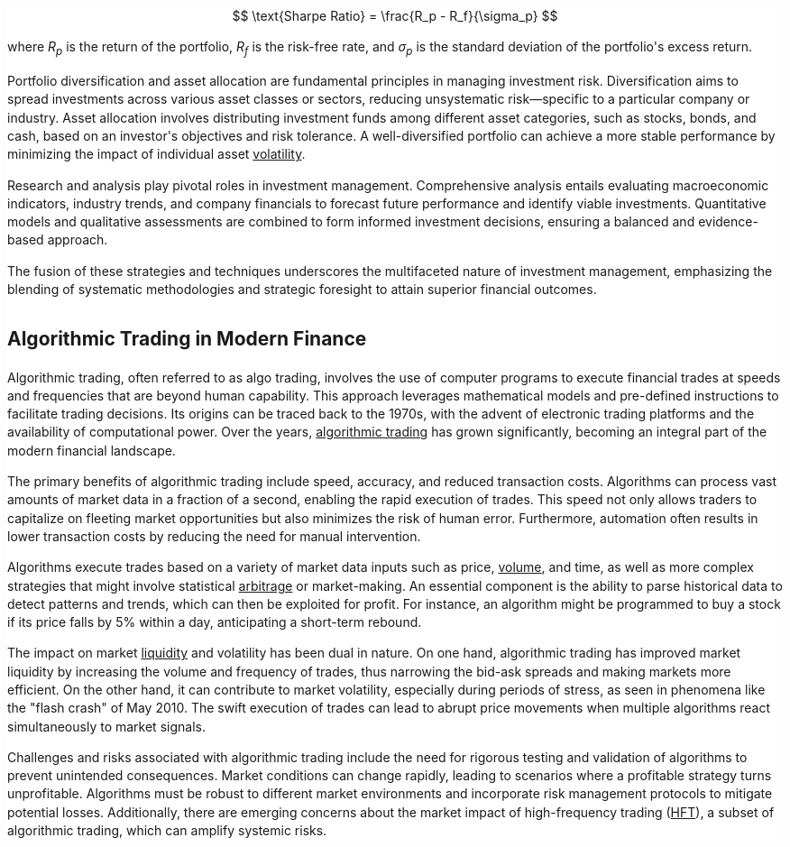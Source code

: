 $$
\text{Sharpe Ratio} = \frac{R_p - R_f}{\sigma_p}
$$

where $R_p$ is the return of the portfolio, $R_f$ is the risk-free rate, and $\sigma_p$ is the standard deviation of the portfolio's excess return.

Portfolio diversification and asset allocation are fundamental principles in managing investment risk. Diversification aims to spread investments across various asset classes or sectors, reducing unsystematic risk—specific to a particular company or industry. Asset allocation involves distributing investment funds among different asset categories, such as stocks, bonds, and cash, based on an investor's objectives and risk tolerance. A well-diversified portfolio can achieve a more stable performance by minimizing the impact of individual asset [volatility](/wiki/volatility-trading-strategies).

Research and analysis play pivotal roles in investment management. Comprehensive analysis entails evaluating macroeconomic indicators, industry trends, and company financials to forecast future performance and identify viable investments. Quantitative models and qualitative assessments are combined to form informed investment decisions, ensuring a balanced and evidence-based approach.

The fusion of these strategies and techniques underscores the multifaceted nature of investment management, emphasizing the blending of systematic methodologies and strategic foresight to attain superior financial outcomes.

## Algorithmic Trading in Modern Finance

Algorithmic trading, often referred to as algo trading, involves the use of computer programs to execute financial trades at speeds and frequencies that are beyond human capability. This approach leverages mathematical models and pre-defined instructions to facilitate trading decisions. Its origins can be traced back to the 1970s, with the advent of electronic trading platforms and the availability of computational power. Over the years, [algorithmic trading](/wiki/algorithmic-trading) has grown significantly, becoming an integral part of the modern financial landscape.

The primary benefits of algorithmic trading include speed, accuracy, and reduced transaction costs. Algorithms can process vast amounts of market data in a fraction of a second, enabling the rapid execution of trades. This speed not only allows traders to capitalize on fleeting market opportunities but also minimizes the risk of human error. Furthermore, automation often results in lower transaction costs by reducing the need for manual intervention.

Algorithms execute trades based on a variety of market data inputs such as price, [volume](/wiki/volume-trading-strategy), and time, as well as more complex strategies that might involve statistical [arbitrage](/wiki/arbitrage) or market-making. An essential component is the ability to parse historical data to detect patterns and trends, which can then be exploited for profit. For instance, an algorithm might be programmed to buy a stock if its price falls by 5% within a day, anticipating a short-term rebound.

The impact on market [liquidity](/wiki/liquidity-risk-premium) and volatility has been dual in nature. On one hand, algorithmic trading has improved market liquidity by increasing the volume and frequency of trades, thus narrowing the bid-ask spreads and making markets more efficient. On the other hand, it can contribute to market volatility, especially during periods of stress, as seen in phenomena like the "flash crash" of May 2010. The swift execution of trades can lead to abrupt price movements when multiple algorithms react simultaneously to market signals.

Challenges and risks associated with algorithmic trading include the need for rigorous testing and validation of algorithms to prevent unintended consequences. Market conditions can change rapidly, leading to scenarios where a profitable strategy turns unprofitable. Algorithms must be robust to different market environments and incorporate risk management protocols to mitigate potential losses. Additionally, there are emerging concerns about the market impact of high-frequency trading ([HFT](/wiki/high-frequency-trading-strategies)), a subset of algorithmic trading, which can amplify systemic risks.
